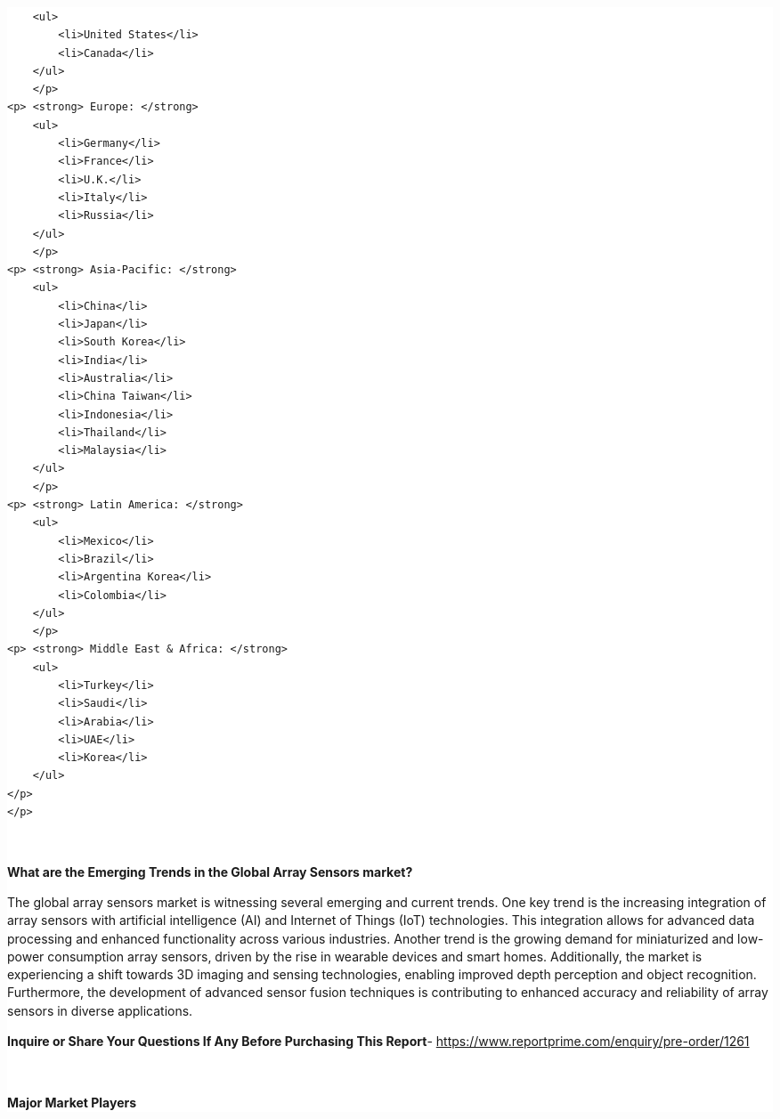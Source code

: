         <ul>
            <li>United States</li>
            <li>Canada</li>
        </ul>
        </p> 
    <p> <strong> Europe: </strong>
        <ul>
            <li>Germany</li>
            <li>France</li>
            <li>U.K.</li>
            <li>Italy</li>
            <li>Russia</li>
        </ul>
        </p> 
    <p> <strong> Asia-Pacific: </strong>
        <ul>
            <li>China</li>
            <li>Japan</li>
            <li>South Korea</li>
            <li>India</li>
            <li>Australia</li>
            <li>China Taiwan</li>
            <li>Indonesia</li>
            <li>Thailand</li>
            <li>Malaysia</li>
        </ul>
        </p> 
    <p> <strong> Latin America: </strong>
        <ul>
            <li>Mexico</li>
            <li>Brazil</li>
            <li>Argentina Korea</li>
            <li>Colombia</li>
        </ul>
        </p> 
    <p> <strong> Middle East & Africa: </strong>
        <ul>
            <li>Turkey</li>
            <li>Saudi</li>
            <li>Arabia</li>
            <li>UAE</li>
            <li>Korea</li>
        </ul>
    </p>
    </p>
<p>&nbsp;</p>
<p><strong>What are the Emerging Trends in the Global Array Sensors market?</strong></p>
<p><p>The global array sensors market is witnessing several emerging and current trends. One key trend is the increasing integration of array sensors with artificial intelligence (AI) and Internet of Things (IoT) technologies. This integration allows for advanced data processing and enhanced functionality across various industries. Another trend is the growing demand for miniaturized and low-power consumption array sensors, driven by the rise in wearable devices and smart homes. Additionally, the market is experiencing a shift towards 3D imaging and sensing technologies, enabling improved depth perception and object recognition. Furthermore, the development of advanced sensor fusion techniques is contributing to enhanced accuracy and reliability of array sensors in diverse applications.</p></p>
<p><strong>Inquire or Share Your Questions If Any Before Purchasing This Report</strong>- <a href="https://www.reportprime.com/enquiry/pre-order/1261">https://www.reportprime.com/enquiry/pre-order/1261</a></p>
<p>&nbsp;</p>
<p><strong>Major Market Players</strong></p>